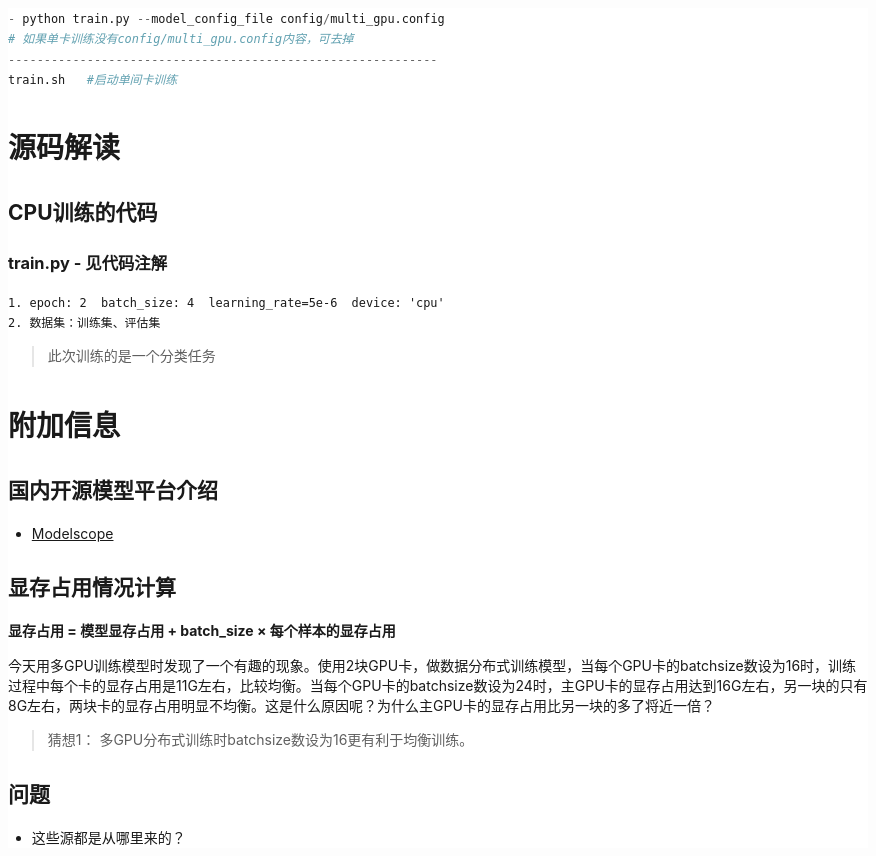 ```python
- python train.py --model_config_file config/multi_gpu.config  
# 如果单卡训练没有config/multi_gpu.config内容，可去掉
------------------------------------------------------------
train.sh   #启动单间卡训练

```



# 源码解读

## CPU训练的代码

### train.py - 见代码注解

```
1. epoch: 2  batch_size: 4  learning_rate=5e-6  device: 'cpu'
2. 数据集：训练集、评估集

```

> 此次训练的是一个分类任务





# 附加信息



## 国内开源模型平台介绍

- [Modelscope](https://www.modelscope.cn/home)

  

## 显存占用情况计算

**显存占用 = 模型显存占用 + batch_size × 每个样本的显存占用**



今天用多GPU训练模型时发现了一个有趣的现象。使用2块GPU卡，做数据分布式训练模型，当每个GPU卡的batchsize数设为16时，训练过程中每个卡的显存占用是11G左右，比较均衡。当每个GPU卡的batchsize数设为24时，主GPU卡的显存占用达到16G左右，另一块的只有8G左右，两块卡的显存占用明显不均衡。这是什么原因呢？为什么主GPU卡的显存占用比另一块的多了将近一倍？

> 猜想1： 多GPU分布式训练时batchsize数设为16更有利于均衡训练。



## 问题

- 这些源都是从哪里来的？